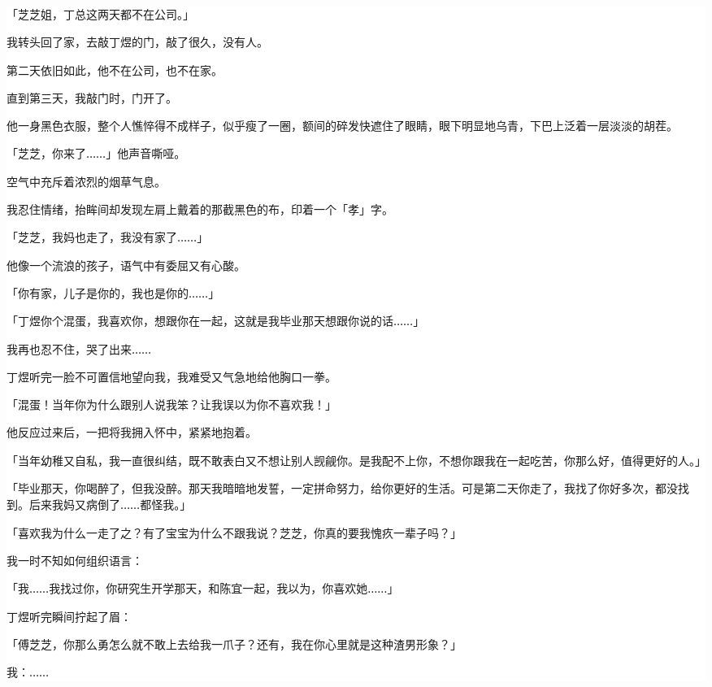 
「芝芝姐，丁总这两天都不在公司。」


我转头回了家，去敲丁煜的门，敲了很久，没有人。


第二天依旧如此，他不在公司，也不在家。


直到第三天，我敲门时，门开了。


他一身黑色衣服，整个人憔悴得不成样子，似乎瘦了一圈，额间的碎发快遮住了眼睛，眼下明显地乌青，下巴上泛着一层淡淡的胡茬。


「芝芝，你来了……」他声音嘶哑。


空气中充斥着浓烈的烟草气息。


我忍住情绪，抬眸间却发现左肩上戴着的那截黑色的布，印着一个「孝」字。


「芝芝，我妈也走了，我没有家了……」


他像一个流浪的孩子，语气中有委屈又有心酸。


「你有家，儿子是你的，我也是你的……」


「丁煜你个混蛋，我喜欢你，想跟你在一起，这就是我毕业那天想跟你说的话……」


我再也忍不住，哭了出来……


丁煜听完一脸不可置信地望向我，我难受又气急地给他胸口一拳。


「混蛋！当年你为什么跟别人说我笨？让我误以为你不喜欢我！」


他反应过来后，一把将我拥入怀中，紧紧地抱着。


「当年幼稚又自私，我一直很纠结，既不敢表白又不想让别人觊觎你。是我配不上你，不想你跟我在一起吃苦，你那么好，值得更好的人。」


「毕业那天，你喝醉了，但我没醉。那天我暗暗地发誓，一定拼命努力，给你更好的生活。可是第二天你走了，我找了你好多次，都没找到。后来我妈又病倒了……都怪我。」


「喜欢我为什么一走了之？有了宝宝为什么不跟我说？芝芝，你真的要我愧疚一辈子吗？」


我一时不知如何组织语言：


「我……我找过你，你研究生开学那天，和陈宜一起，我以为，你喜欢她……」


丁煜听完瞬间拧起了眉：


「傅芝芝，你那么勇怎么就不敢上去给我一爪子？还有，我在你心里就是这种渣男形象？」


我：……

